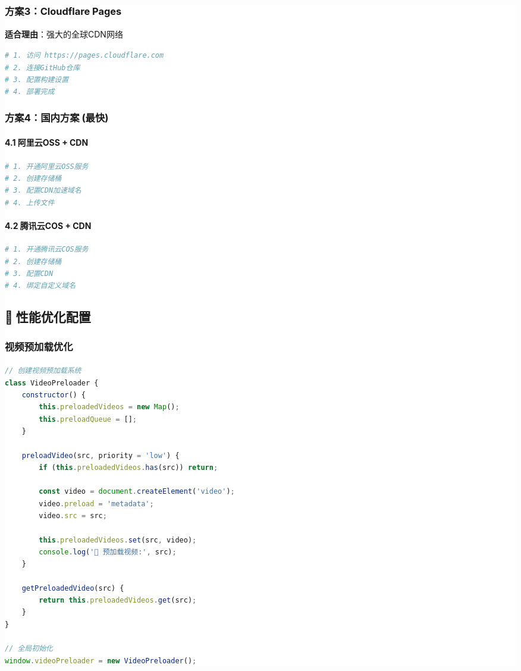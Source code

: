 ### 方案3：Cloudflare Pages
**适合理由**：强大的全球CDN网络

```bash
# 1. 访问 https://pages.cloudflare.com
# 2. 连接GitHub仓库
# 3. 配置构建设置
# 4. 部署完成
```

### 方案4：国内方案 (最快)

#### 4.1 阿里云OSS + CDN
```bash
# 1. 开通阿里云OSS服务
# 2. 创建存储桶
# 3. 配置CDN加速域名
# 4. 上传文件
```

#### 4.2 腾讯云COS + CDN
```bash
# 1. 开通腾讯云COS服务  
# 2. 创建存储桶
# 3. 配置CDN
# 4. 绑定自定义域名
```

## 🔧 性能优化配置

### 视频预加载优化
```javascript
// 创建视频预加载系统
class VideoPreloader {
    constructor() {
        this.preloadedVideos = new Map();
        this.preloadQueue = [];
    }
    
    preloadVideo(src, priority = 'low') {
        if (this.preloadedVideos.has(src)) return;
        
        const video = document.createElement('video');
        video.preload = 'metadata';
        video.src = src;
        
        this.preloadedVideos.set(src, video);
        console.log('🎥 预加载视频:', src);
    }
    
    getPreloadedVideo(src) {
        return this.preloadedVideos.get(src);
    }
}

// 全局初始化
window.videoPreloader = new VideoPreloader();
```

